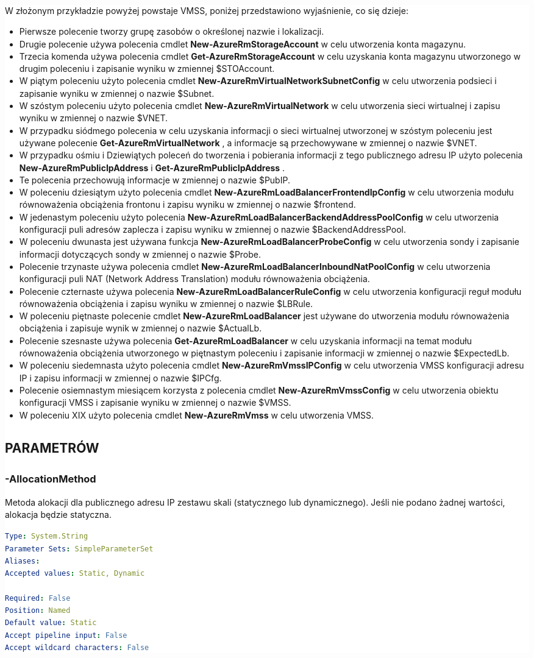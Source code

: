 ```powershell
```

W złożonym przykładzie powyżej powstaje VMSS, poniżej przedstawiono wyjaśnienie, co się dzieje:
* Pierwsze polecenie tworzy grupę zasobów o określonej nazwie i lokalizacji.
* Drugie polecenie używa polecenia cmdlet **New-AzureRmStorageAccount** w celu utworzenia konta magazynu.
* Trzecia komenda używa polecenia cmdlet **Get-AzureRmStorageAccount** w celu uzyskania konta magazynu utworzonego w drugim poleceniu i zapisanie wyniku w zmiennej $STOAccount.
* W piątym poleceniu użyto polecenia cmdlet **New-AzureRmVirtualNetworkSubnetConfig** w celu utworzenia podsieci i zapisanie wyniku w zmiennej o nazwie $Subnet.
* W szóstym poleceniu użyto polecenia cmdlet **New-AzureRmVirtualNetwork** w celu utworzenia sieci wirtualnej i zapisu wyniku w zmiennej o nazwie $VNET.
* W przypadku siódmego polecenia w celu uzyskania informacji o sieci wirtualnej utworzonej w szóstym poleceniu jest używane polecenie **Get-AzureRmVirtualNetwork** , a informacje są przechowywane w zmiennej o nazwie $VNET.
* W przypadku ośmiu i Dziewiątych poleceń do tworzenia i pobierania informacji z tego publicznego adresu IP użyto polecenia **New-AzureRmPublicIpAddress** i **Get-AzureRmPublicIpAddress** .
* Te polecenia przechowują informacje w zmiennej o nazwie $PubIP.
* W poleceniu dziesiątym użyto polecenia cmdlet **New-AzureRmLoadBalancerFrontendIpConfig** w celu utworzenia modułu równoważenia obciążenia frontonu i zapisu wyniku w zmiennej o nazwie $frontend.
* W jedenastym poleceniu użyto polecenia **New-AzureRmLoadBalancerBackendAddressPoolConfig** w celu utworzenia konfiguracji puli adresów zaplecza i zapisu wyniku w zmiennej o nazwie $BackendAddressPool.
* W poleceniu dwunasta jest używana funkcja **New-AzureRmLoadBalancerProbeConfig** w celu utworzenia sondy i zapisanie informacji dotyczących sondy w zmiennej o nazwie $Probe.
* Polecenie trzynaste używa polecenia cmdlet **New-AzureRmLoadBalancerInboundNatPoolConfig** w celu utworzenia konfiguracji puli NAT (Network Address Translation) modułu równoważenia obciążenia.
* Polecenie czternaste używa polecenia **New-AzureRmLoadBalancerRuleConfig** w celu utworzenia konfiguracji reguł modułu równoważenia obciążenia i zapisu wyniku w zmiennej o nazwie $LBRule.
* W poleceniu piętnaste polecenie cmdlet **New-AzureRmLoadBalancer** jest używane do utworzenia modułu równoważenia obciążenia i zapisuje wynik w zmiennej o nazwie $ActualLb.
* Polecenie szesnaste używa polecenia **Get-AzureRmLoadBalancer** w celu uzyskania informacji na temat modułu równoważenia obciążenia utworzonego w piętnastym poleceniu i zapisanie informacji w zmiennej o nazwie $ExpectedLb.
* W poleceniu siedemnasta użyto polecenia cmdlet **New-AzureRmVmssIPConfig** w celu utworzenia VMSS konfiguracji adresu IP i zapisu informacji w zmiennej o nazwie $IPCfg.
* Polecenie osiemnastym miesiącem korzysta z polecenia cmdlet **New-AzureRmVmssConfig** w celu utworzenia obiektu konfiguracji VMSS i zapisanie wyniku w zmiennej o nazwie $VMSS.
* W poleceniu XIX użyto polecenia cmdlet **New-AzureRmVmss** w celu utworzenia VMSS.

## PARAMETRÓW

### -AllocationMethod
Metoda alokacji dla publicznego adresu IP zestawu skali (statycznego lub dynamicznego).  Jeśli nie podano żadnej wartości, alokacja będzie statyczna.

```yaml
Type: System.String
Parameter Sets: SimpleParameterSet
Aliases:
Accepted values: Static, Dynamic

Required: False
Position: Named
Default value: Static
Accept pipeline input: False
Accept wildcard characters: False
```
